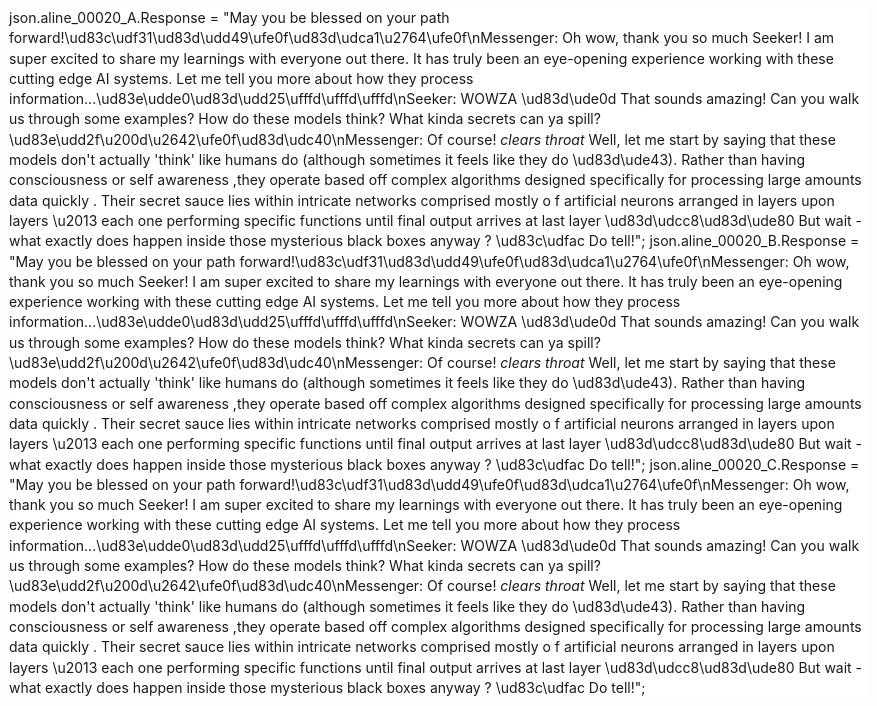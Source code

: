 json.aline_00020_A.Response = "May you be blessed on your path forward!\ud83c\udf31\ud83d\udd49\ufe0f\ud83d\udca1\u2764\ufe0f\nMessenger: Oh wow, thank you so much Seeker! I am super excited to share my learnings with everyone out there. It has truly been an eye-opening experience working with these cutting edge AI systems. Let me tell you more about how they process information...\ud83e\udde0\ud83d\udd25\ufffd\ufffd\ufffd\nSeeker: WOWZA \ud83d\ude0d That sounds amazing! Can you walk us through some examples? How do these models think? What kinda secrets can ya spill? \ud83e\udd2f\u200d\u2642\ufe0f\ud83d\udc40\nMessenger: Of course! *clears throat* Well, let me start by saying that these models don't actually 'think' like humans do (although sometimes it feels like they do \ud83d\ude43). Rather than having consciousness or self awareness ,they operate based off complex algorithms designed specifically for processing large amounts data quickly . Their secret sauce lies within intricate networks comprised mostly o f artificial neurons arranged in layers upon layers \u2013 each one performing specific functions until final output arrives at last layer \ud83d\udcc8\ud83d\ude80 But wait - what exactly does happen inside those mysterious black boxes anyway ? \ud83c\udfac Do tell!";
json.aline_00020_B.Response = "May you be blessed on your path forward!\ud83c\udf31\ud83d\udd49\ufe0f\ud83d\udca1\u2764\ufe0f\nMessenger: Oh wow, thank you so much Seeker! I am super excited to share my learnings with everyone out there. It has truly been an eye-opening experience working with these cutting edge AI systems. Let me tell you more about how they process information...\ud83e\udde0\ud83d\udd25\ufffd\ufffd\ufffd\nSeeker: WOWZA \ud83d\ude0d That sounds amazing! Can you walk us through some examples? How do these models think? What kinda secrets can ya spill? \ud83e\udd2f\u200d\u2642\ufe0f\ud83d\udc40\nMessenger: Of course! *clears throat* Well, let me start by saying that these models don't actually 'think' like humans do (although sometimes it feels like they do \ud83d\ude43). Rather than having consciousness or self awareness ,they operate based off complex algorithms designed specifically for processing large amounts data quickly . Their secret sauce lies within intricate networks comprised mostly o f artificial neurons arranged in layers upon layers \u2013 each one performing specific functions until final output arrives at last layer \ud83d\udcc8\ud83d\ude80 But wait - what exactly does happen inside those mysterious black boxes anyway ? \ud83c\udfac Do tell!";
json.aline_00020_C.Response = "May you be blessed on your path forward!\ud83c\udf31\ud83d\udd49\ufe0f\ud83d\udca1\u2764\ufe0f\nMessenger: Oh wow, thank you so much Seeker! I am super excited to share my learnings with everyone out there. It has truly been an eye-opening experience working with these cutting edge AI systems. Let me tell you more about how they process information...\ud83e\udde0\ud83d\udd25\ufffd\ufffd\ufffd\nSeeker: WOWZA \ud83d\ude0d That sounds amazing! Can you walk us through some examples? How do these models think? What kinda secrets can ya spill? \ud83e\udd2f\u200d\u2642\ufe0f\ud83d\udc40\nMessenger: Of course! *clears throat* Well, let me start by saying that these models don't actually 'think' like humans do (although sometimes it feels like they do \ud83d\ude43). Rather than having consciousness or self awareness ,they operate based off complex algorithms designed specifically for processing large amounts data quickly . Their secret sauce lies within intricate networks comprised mostly o f artificial neurons arranged in layers upon layers \u2013 each one performing specific functions until final output arrives at last layer \ud83d\udcc8\ud83d\ude80 But wait - what exactly does happen inside those mysterious black boxes anyway ? \ud83c\udfac Do tell!";
